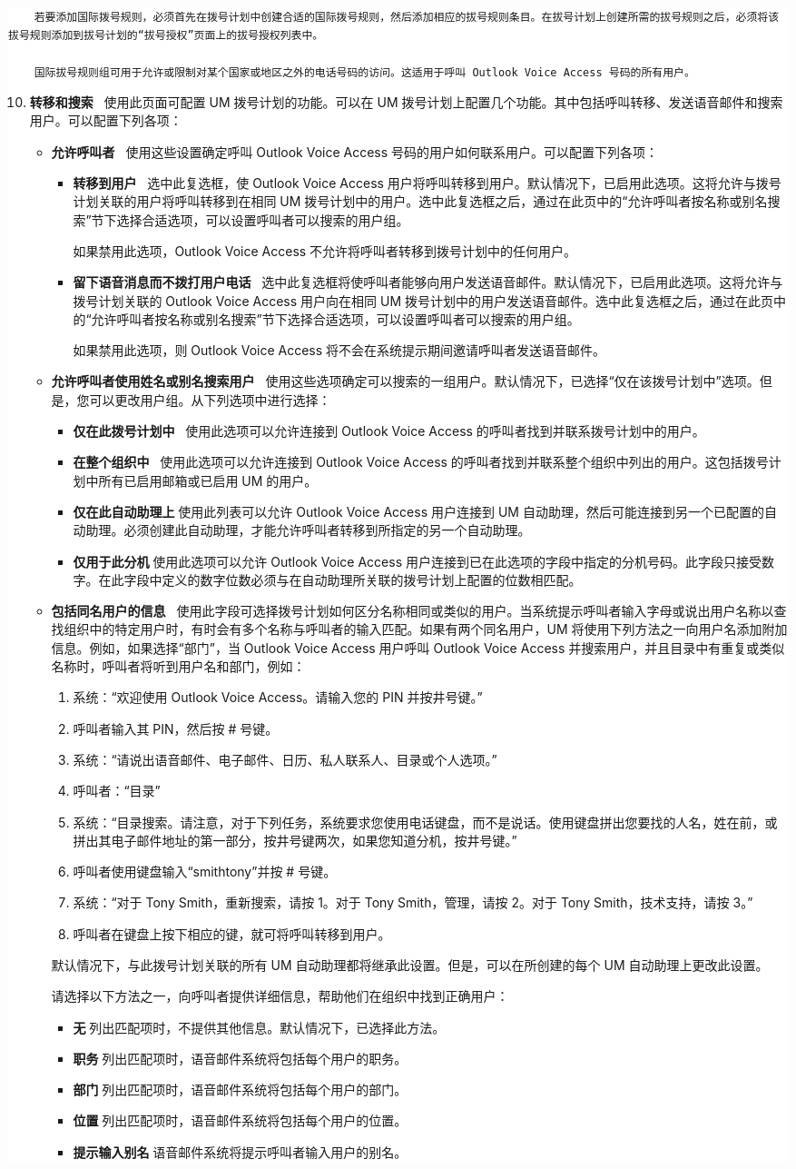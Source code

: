         若要添加国际拨号规则，必须首先在拨号计划中创建合适的国际拨号规则，然后添加相应的拔号规则条目。在拔号计划上创建所需的拔号规则之后，必须将该拔号规则添加到拔号计划的“拔号授权”页面上的拔号授权列表中。
        
        国际拔号规则组可用于允许或限制对某个国家或地区之外的电话号码的访问。这适用于呼叫 Outlook Voice Access 号码的所有用户。

10. **转移和搜索**   使用此页面可配置 UM 拨号计划的功能。可以在 UM 拨号计划上配置几个功能。其中包括呼叫转移、发送语音邮件和搜索用户。可以配置下列各项：
    
      - **允许呼叫者**   使用这些设置确定呼叫 Outlook Voice Access 号码的用户如何联系用户。可以配置下列各项：
        
          - **转移到用户**   选中此复选框，使 Outlook Voice Access 用户将呼叫转移到用户。默认情况下，已启用此选项。这将允许与拨号计划关联的用户将呼叫转移到在相同 UM 拨号计划中的用户。选中此复选框之后，通过在此页中的“允许呼叫者按名称或别名搜索”节下选择合适选项，可以设置呼叫者可以搜索的用户组。
            
            如果禁用此选项，Outlook Voice Access 不允许将呼叫者转移到拨号计划中的任何用户。
        
          - **留下语音消息而不拨打用户电话**   选中此复选框将使呼叫者能够向用户发送语音邮件。默认情况下，已启用此选项。这将允许与拨号计划关联的 Outlook Voice Access 用户向在相同 UM 拨号计划中的用户发送语音邮件。选中此复选框之后，通过在此页中的“允许呼叫者按名称或别名搜索”节下选择合适选项，可以设置呼叫者可以搜索的用户组。
            
            如果禁用此选项，则 Outlook Voice Access 将不会在系统提示期间邀请呼叫者发送语音邮件。
    
      - **允许呼叫者使用姓名或别名搜索用户**   使用这些选项确定可以搜索的一组用户。默认情况下，已选择“仅在该拨号计划中”选项。但是，您可以更改用户组。从下列选项中进行选择：
        
          - **仅在此拨号计划中**   使用此选项可以允许连接到 Outlook Voice Access 的呼叫者找到并联系拨号计划中的用户。
        
          - **在整个组织中**   使用此选项可以允许连接到 Outlook Voice Access 的呼叫者找到并联系整个组织中列出的用户。这包括拨号计划中所有已启用邮箱或已启用 UM 的用户。
        
          - **仅在此自动助理上** 使用此列表可以允许 Outlook Voice Access 用户连接到 UM 自动助理，然后可能连接到另一个已配置的自动助理。必须创建此自动助理，才能允许呼叫者转移到所指定的另一个自动助理。
        
          - **仅用于此分机** 使用此选项可以允许 Outlook Voice Access 用户连接到已在此选项的字段中指定的分机号码。此字段只接受数字。在此字段中定义的数字位数必须与在自动助理所关联的拨号计划上配置的位数相匹配。
    
      - **包括同名用户的信息**   使用此字段可选择拨号计划如何区分名称相同或类似的用户。当系统提示呼叫者输入字母或说出用户名称以查找组织中的特定用户时，有时会有多个名称与呼叫者的输入匹配。如果有两个同名用户，UM 将使用下列方法之一向用户名添加附加信息。例如，如果选择“部门”，当 Outlook Voice Access 用户呼叫 Outlook Voice Access 并搜索用户，并且目录中有重复或类似名称时，呼叫者将听到用户名和部门，例如：
        
        1.  系统：“欢迎使用 Outlook Voice Access。请输入您的 PIN 并按井号键。”
        
        2.  呼叫者输入其 PIN，然后按 \# 号键。
        
        3.  系统：“请说出语音邮件、电子邮件、日历、私人联系人、目录或个人选项。”
        
        4.  呼叫者：“目录”
        
        5.  系统：“目录搜索。请注意，对于下列任务，系统要求您使用电话键盘，而不是说话。使用键盘拼出您要找的人名，姓在前，或拼出其电子邮件地址的第一部分，按井号键两次，如果您知道分机，按井号键。”
        
        6.  呼叫者使用键盘输入“smithtony”并按 \# 号键。
        
        7.  系统：“对于 Tony Smith，重新搜索，请按 1。对于 Tony Smith，管理，请按 2。对于 Tony Smith，技术支持，请按 3。”
        
        8.  呼叫者在键盘上按下相应的键，就可将呼叫转移到用户。
        
        默认情况下，与此拨号计划关联的所有 UM 自动助理都将继承此设置。但是，可以在所创建的每个 UM 自动助理上更改此设置。
        
        请选择以下方法之一，向呼叫者提供详细信息，帮助他们在组织中找到正确用户：
        
          - **无** 列出匹配项时，不提供其他信息。默认情况下，已选择此方法。
        
          - **职务** 列出匹配项时，语音邮件系统将包括每个用户的职务。
        
          - **部门** 列出匹配项时，语音邮件系统将包括每个用户的部门。
        
          - **位置** 列出匹配项时，语音邮件系统将包括每个用户的位置。
        
          - **提示输入别名** 语音邮件系统将提示呼叫者输入用户的别名。
